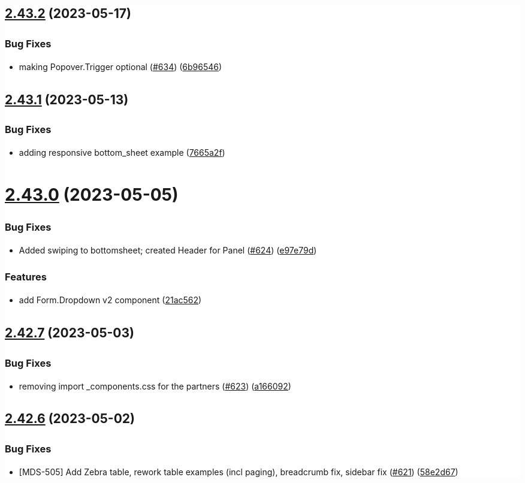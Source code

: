 ## [2.43.2](https://github.com/coingaming/moon/compare/v2.43.1...v2.43.2) (2023-05-17)


### Bug Fixes

* making Popover.Trigger optional ([#634](https://github.com/coingaming/moon/issues/634)) ([6b96546](https://github.com/coingaming/moon/commit/6b965466f51a3603b654c5c98361c721fbeddaf1))

## [2.43.1](https://github.com/coingaming/moon/compare/v2.43.0...v2.43.1) (2023-05-13)


### Bug Fixes

* adding responsive bottom_sheet example ([7665a2f](https://github.com/coingaming/moon/commit/7665a2f9cb7ac70bc2db1c4fba989cc6ac051e89))

# [2.43.0](https://github.com/coingaming/moon/compare/v2.42.7...v2.43.0) (2023-05-05)


### Bug Fixes

* Added swiping to bottomsheet; created Header for Panel ([#624](https://github.com/coingaming/moon/issues/624)) ([e97e79d](https://github.com/coingaming/moon/commit/e97e79d39dd8dec5c0b71abcc3e3480162554bd7))


### Features

* add Form.Dropdown v2 component ([21ac562](https://github.com/coingaming/moon/commit/21ac5621f0c89105e84d4b03c33d5bed47c1847b))

## [2.42.7](https://github.com/coingaming/moon/compare/v2.42.6...v2.42.7) (2023-05-03)


### Bug Fixes

* removing import _components.css for the partners ([#623](https://github.com/coingaming/moon/issues/623)) ([a166092](https://github.com/coingaming/moon/commit/a1660922dcf78dedaec5414a1a04386c9633a4e1))

## [2.42.6](https://github.com/coingaming/moon/compare/v2.42.5...v2.42.6) (2023-05-02)


### Bug Fixes

* [MDS-505] Add Zebra table, rework table examples (incl paging), breadcrumb fix, sidebar fix ([#621](https://github.com/coingaming/moon/issues/621)) ([58e2d67](https://github.com/coingaming/moon/commit/58e2d6704c90a78586303bb07ae90f7cc283de50))
